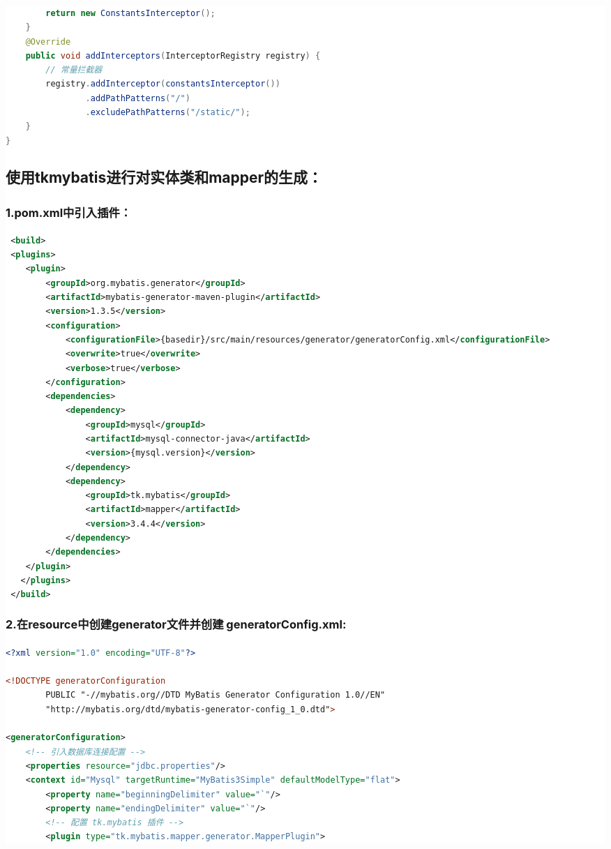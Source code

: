 ```java
		return new ConstantsInterceptor();
	}
	@Override
	public void addInterceptors(InterceptorRegistry registry) {
		// 常量拦截器
		registry.addInterceptor(constantsInterceptor())
				.addPathPatterns("/")
				.excludePathPatterns("/static/");
	}
}
```

## 使用tkmybatis进行对实体类和mapper的生成：

###  1.pom.xml中引入插件：


```xml
 <build>
 <plugins>
    <plugin>
        <groupId>org.mybatis.generator</groupId>
        <artifactId>mybatis-generator-maven-plugin</artifactId>
        <version>1.3.5</version>
        <configuration>
            <configurationFile>{basedir}/src/main/resources/generator/generatorConfig.xml</configurationFile>
            <overwrite>true</overwrite>
            <verbose>true</verbose>
        </configuration>
        <dependencies>
            <dependency>
                <groupId>mysql</groupId>
                <artifactId>mysql-connector-java</artifactId>
                <version>{mysql.version}</version>
            </dependency>
            <dependency>
                <groupId>tk.mybatis</groupId>
                <artifactId>mapper</artifactId>
                <version>3.4.4</version>
            </dependency>
        </dependencies>
    </plugin>
   </plugins>
 </build>
```

  ### 2.在resource中创建generator文件并创建 generatorConfig.xml:

```xml
<?xml version="1.0" encoding="UTF-8"?>

<!DOCTYPE generatorConfiguration
        PUBLIC "-//mybatis.org//DTD MyBatis Generator Configuration 1.0//EN"
        "http://mybatis.org/dtd/mybatis-generator-config_1_0.dtd">

<generatorConfiguration>
    <!-- 引入数据库连接配置 -->
    <properties resource="jdbc.properties"/>
    <context id="Mysql" targetRuntime="MyBatis3Simple" defaultModelType="flat">
        <property name="beginningDelimiter" value="`"/>
        <property name="endingDelimiter" value="`"/>
        <!-- 配置 tk.mybatis 插件 -->
        <plugin type="tk.mybatis.mapper.generator.MapperPlugin">
```